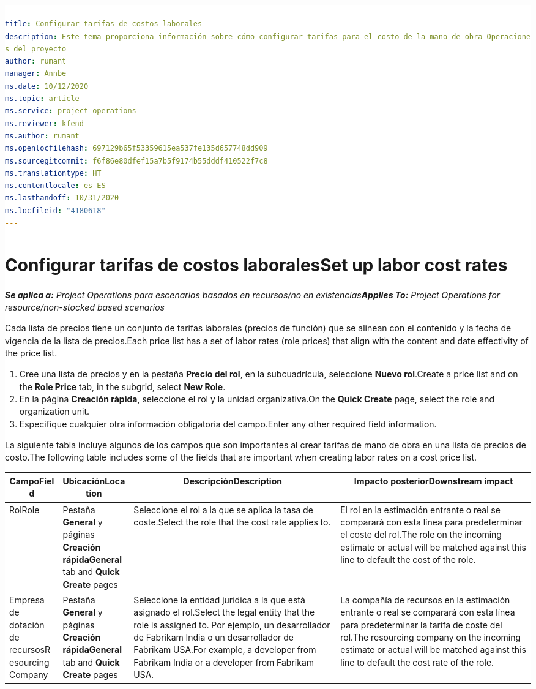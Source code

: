 ```yaml
---
title: Configurar tarifas de costos laborales
description: Este tema proporciona información sobre cómo configurar tarifas para el costo de la mano de obra Operaciones del proyecto
author: rumant
manager: Annbe
ms.date: 10/12/2020
ms.topic: article
ms.service: project-operations
ms.reviewer: kfend
ms.author: rumant
ms.openlocfilehash: 697129b65f53359615ea537fe135d657748dd909
ms.sourcegitcommit: f6f86e80dfef15a7b5f9174b55dddf410522f7c8
ms.translationtype: HT
ms.contentlocale: es-ES
ms.lasthandoff: 10/31/2020
ms.locfileid: "4180618"
---
```

# <a name="set-up-labor-cost-rates"></a><span data-ttu-id="a4fd4-103">Configurar tarifas de costos laborales</span><span class="sxs-lookup"><span data-stu-id="a4fd4-103">Set up labor cost rates</span></span>

<span data-ttu-id="a4fd4-104">_**Se aplica a:** Project Operations para escenarios basados en recursos/no en existencias_</span><span class="sxs-lookup"><span data-stu-id="a4fd4-104">_**Applies To:** Project Operations for resource/non-stocked based scenarios_</span></span>


<span data-ttu-id="a4fd4-105">Cada lista de precios tiene un conjunto de tarifas laborales (precios de función) que se alinean con el contenido y la fecha de vigencia de la lista de precios.</span><span class="sxs-lookup"><span data-stu-id="a4fd4-105">Each price list has a set of labor rates (role prices) that align with the content and date effectivity of the price list.</span></span>

1. <span data-ttu-id="a4fd4-106">Cree una lista de precios y en la pestaña **Precio del rol**, en la subcuadrícula, seleccione **Nuevo rol**.</span><span class="sxs-lookup"><span data-stu-id="a4fd4-106">Create a price list and on the **Role Price** tab, in the subgrid, select **New Role**.</span></span>
2. <span data-ttu-id="a4fd4-107">En la página **Creación rápida**, seleccione el rol y la unidad organizativa.</span><span class="sxs-lookup"><span data-stu-id="a4fd4-107">On the **Quick Create** page, select the role and organization unit.</span></span>
3. <span data-ttu-id="a4fd4-108">Especifique cualquier otra información obligatoria del campo.</span><span class="sxs-lookup"><span data-stu-id="a4fd4-108">Enter any other required field information.</span></span>

<span data-ttu-id="a4fd4-109">La siguiente tabla incluye algunos de los campos que son importantes al crear tarifas de mano de obra en una lista de precios de costo.</span><span class="sxs-lookup"><span data-stu-id="a4fd4-109">The following table includes some of the fields that are important when creating labor rates on a cost price list.</span></span>

| <span data-ttu-id="a4fd4-110">Campo</span><span class="sxs-lookup"><span data-stu-id="a4fd4-110">Field</span></span> | <span data-ttu-id="a4fd4-111">Ubicación</span><span class="sxs-lookup"><span data-stu-id="a4fd4-111">Location</span></span> | <span data-ttu-id="a4fd4-112">Descripción</span><span class="sxs-lookup"><span data-stu-id="a4fd4-112">Description</span></span> | <span data-ttu-id="a4fd4-113">Impacto posterior</span><span class="sxs-lookup"><span data-stu-id="a4fd4-113">Downstream impact</span></span> |
| --- | --- | --- | --- |
| <span data-ttu-id="a4fd4-114">Rol</span><span class="sxs-lookup"><span data-stu-id="a4fd4-114">Role</span></span> | <span data-ttu-id="a4fd4-115">Pestaña **General** y páginas **Creación rápida**</span><span class="sxs-lookup"><span data-stu-id="a4fd4-115">**General** tab and **Quick Create** pages</span></span> | <span data-ttu-id="a4fd4-116">Seleccione el rol a la que se aplica la tasa de coste.</span><span class="sxs-lookup"><span data-stu-id="a4fd4-116">Select the role that the cost rate applies to.</span></span> | <span data-ttu-id="a4fd4-117">El rol en la estimación entrante o real se comparará con esta línea para predeterminar el coste del rol.</span><span class="sxs-lookup"><span data-stu-id="a4fd4-117">The role on the incoming estimate or actual will be matched against this line to default the cost of the role.</span></span> |
| <span data-ttu-id="a4fd4-118">Empresa de dotación de recursos</span><span class="sxs-lookup"><span data-stu-id="a4fd4-118">Resourcing Company</span></span> | <span data-ttu-id="a4fd4-119">Pestaña **General** y páginas **Creación rápida**</span><span class="sxs-lookup"><span data-stu-id="a4fd4-119">**General** tab and **Quick Create** pages</span></span> | <span data-ttu-id="a4fd4-120">Seleccione la entidad jurídica a la que está asignado el rol.</span><span class="sxs-lookup"><span data-stu-id="a4fd4-120">Select the legal entity that the role is assigned to.</span></span> <span data-ttu-id="a4fd4-121">Por ejemplo, un desarrollador de Fabrikam India o un desarrollador de Fabrikam USA.</span><span class="sxs-lookup"><span data-stu-id="a4fd4-121">For example, a developer from Fabrikam India or a developer from Fabrikam USA.</span></span> | <span data-ttu-id="a4fd4-122">La compañía de recursos en la estimación entrante o real se comparará con esta línea para predeterminar la tarifa de coste del rol.</span><span class="sxs-lookup"><span data-stu-id="a4fd4-122">The resourcing company on the incoming estimate or actual will be matched against this line to default the cost rate of the role.</span></span> |
